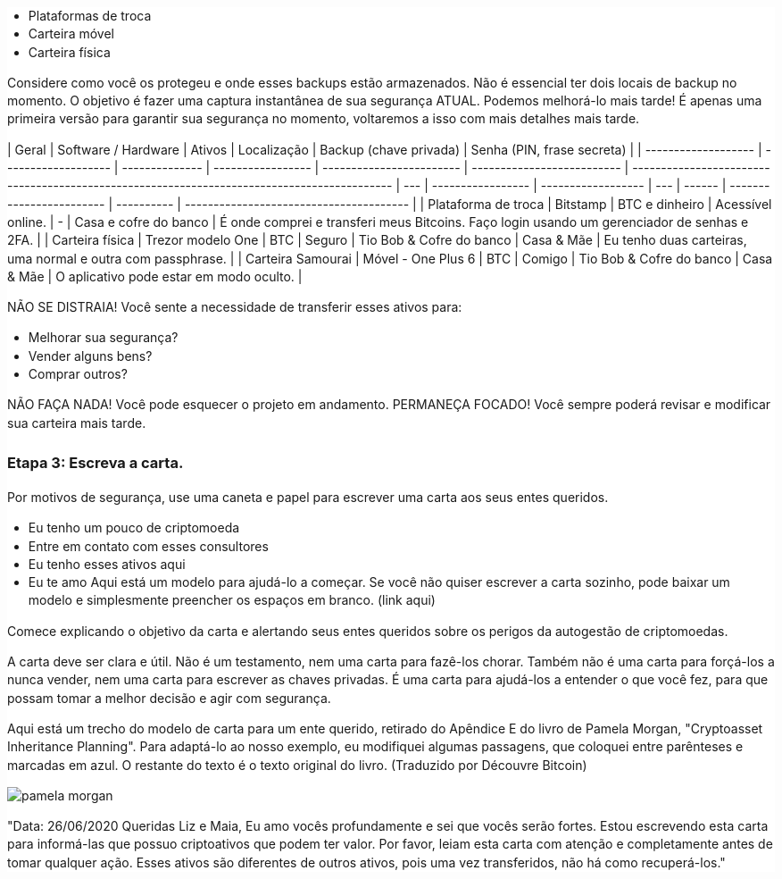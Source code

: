 - Plataformas de troca
- Carteira móvel
- Carteira física

Considere como você os protegeu e onde esses backups estão armazenados. Não é essencial ter dois locais de backup no momento. O objetivo é fazer uma captura instantânea de sua segurança ATUAL. Podemos melhorá-lo mais tarde! É apenas uma primeira versão para garantir sua segurança no momento, voltaremos a isso com mais detalhes mais tarde.

| Geral               | Software / Hardware | Ativos         | Localização       | Backup (chave privada)   | Senha (PIN, frase secreta) |
| ------------------- | ------------------- | -------------- | ----------------- | ------------------------ | -------------------------- | ------------------------------------------------------------------------------------------- | --- | ----------------- | ------------------ | --- | ------ | ------------------------ | ---------- | --------------------------------------- |
| Plataforma de troca | Bitstamp            | BTC e dinheiro | Acessível online. | -                        | Casa e cofre do banco      | É onde comprei e transferi meus Bitcoins. Faço login usando um gerenciador de senhas e 2FA. |
| Carteira física     | Trezor modelo One   | BTC            | Seguro            | Tio Bob & Cofre do banco | Casa & Mãe                 | Eu tenho duas carteiras, uma normal e outra com passphrase.                                 |     | Carteira Samourai | Móvel - One Plus 6 | BTC | Comigo | Tio Bob & Cofre do banco | Casa & Mãe | O aplicativo pode estar em modo oculto. |

NÃO SE DISTRAIA! Você sente a necessidade de transferir esses ativos para:

- Melhorar sua segurança?
- Vender alguns bens?
- Comprar outros?

NÃO FAÇA NADA! Você pode esquecer o projeto em andamento. PERMANEÇA FOCADO! Você sempre poderá revisar e modificar sua carteira mais tarde.

### Etapa 3: Escreva a carta.

Por motivos de segurança, use uma caneta e papel para escrever uma carta aos seus entes queridos.

- Eu tenho um pouco de criptomoeda
- Entre em contato com esses consultores
- Eu tenho esses ativos aqui
- Eu te amo
  Aqui está um modelo para ajudá-lo a começar. Se você não quiser escrever a carta sozinho, pode baixar um modelo e simplesmente preencher os espaços em branco. (link aqui)

Comece explicando o objetivo da carta e alertando seus entes queridos sobre os perigos da autogestão de criptomoedas.

A carta deve ser clara e útil. Não é um testamento, nem uma carta para fazê-los chorar. Também não é uma carta para forçá-los a nunca vender, nem uma carta para escrever as chaves privadas. É uma carta para ajudá-los a entender o que você fez, para que possam tomar a melhor decisão e agir com segurança.

Aqui está um trecho do modelo de carta para um ente querido, retirado do Apêndice E do livro de Pamela Morgan, "Cryptoasset Inheritance Planning". Para adaptá-lo ao nosso exemplo, eu modifiquei algumas passagens, que coloquei entre parênteses e marcadas em azul. O restante do texto é o texto original do livro. (Traduzido por Découvre Bitcoin)

![pamela morgan](assets/heritage/0.JPG)

"Data: 26/06/2020
Queridas Liz e Maia,
Eu amo vocês profundamente e sei que vocês serão fortes.
Estou escrevendo esta carta para informá-las que possuo criptoativos que podem ter valor.
Por favor, leiam esta carta com atenção e completamente antes de tomar qualquer ação. Esses ativos são diferentes de outros ativos, pois uma vez transferidos, não há como recuperá-los."
